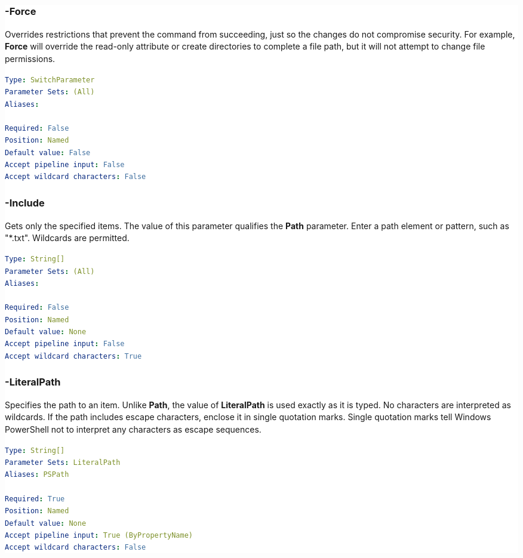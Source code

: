 ### -Force
Overrides restrictions that prevent the command from succeeding, just so the changes do not compromise security.
For example, **Force** will override the read-only attribute or create directories to complete a file path, but it will not attempt to change file permissions.

```yaml
Type: SwitchParameter
Parameter Sets: (All)
Aliases: 

Required: False
Position: Named
Default value: False
Accept pipeline input: False
Accept wildcard characters: False
```

### -Include
Gets only the specified items.
The value of this parameter qualifies the **Path** parameter.
Enter a path element or pattern, such as "*.txt".
Wildcards are permitted.

```yaml
Type: String[]
Parameter Sets: (All)
Aliases: 

Required: False
Position: Named
Default value: None
Accept pipeline input: False
Accept wildcard characters: True
```

### -LiteralPath
Specifies the path to an item.
Unlike **Path**, the value of **LiteralPath** is used exactly as it is typed.
No characters are interpreted as wildcards.
If the path includes escape characters, enclose it in single quotation marks.
Single quotation marks tell Windows PowerShell not to interpret any characters as escape sequences.

```yaml
Type: String[]
Parameter Sets: LiteralPath
Aliases: PSPath

Required: True
Position: Named
Default value: None
Accept pipeline input: True (ByPropertyName)
Accept wildcard characters: False
```
